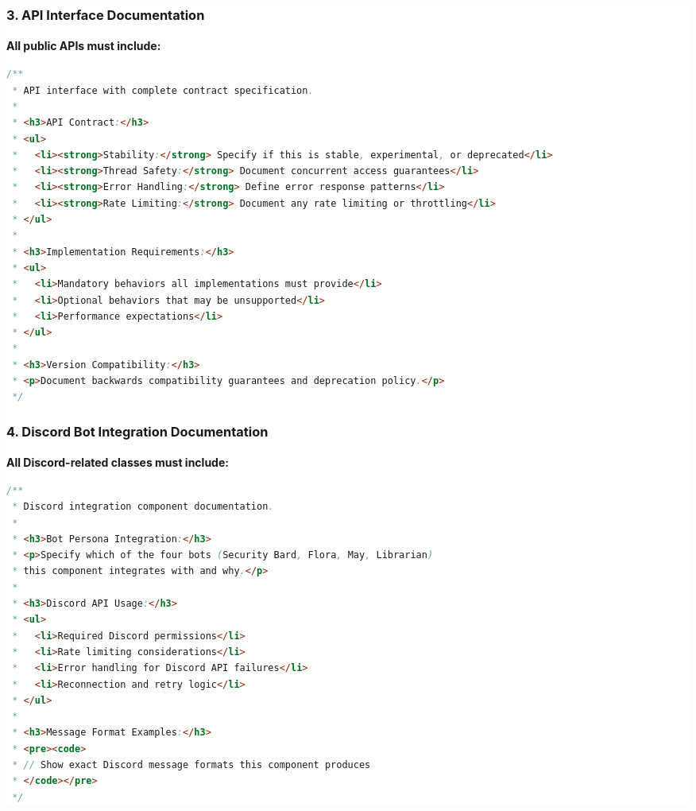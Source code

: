 ### 3. API Interface Documentation
**All public APIs must include:**
```java
/**
 * API interface with complete contract specification.
 * 
 * <h3>API Contract:</h3>
 * <ul>
 *   <li><strong>Stability:</strong> Specify if this is stable, experimental, or deprecated</li>
 *   <li><strong>Thread Safety:</strong> Document concurrent access guarantees</li>
 *   <li><strong>Error Handling:</strong> Define error response patterns</li>
 *   <li><strong>Rate Limiting:</strong> Document any rate limiting or throttling</li>
 * </ul>
 * 
 * <h3>Implementation Requirements:</h3>
 * <ul>
 *   <li>Mandatory behaviors all implementations must provide</li>
 *   <li>Optional behaviors that may be unsupported</li>
 *   <li>Performance expectations</li>
 * </ul>
 * 
 * <h3>Version Compatibility:</h3>
 * <p>Document backwards compatibility guarantees and deprecation policy.</p>
 */
```

### 4. Discord Bot Integration Documentation
**All Discord-related classes must include:**
```java
/**
 * Discord integration component documentation.
 * 
 * <h3>Bot Persona Integration:</h3>
 * <p>Specify which of the four bots (Security Bard, Flora, May, Librarian)
 * this component integrates with and why.</p>
 * 
 * <h3>Discord API Usage:</h3>
 * <ul>
 *   <li>Required Discord permissions</li>
 *   <li>Rate limiting considerations</li>
 *   <li>Error handling for Discord API failures</li>
 *   <li>Reconnection and retry logic</li>
 * </ul>
 * 
 * <h3>Message Format Examples:</h3>
 * <pre><code>
 * // Show exact Discord message formats this component produces
 * </code></pre>
 */
```
